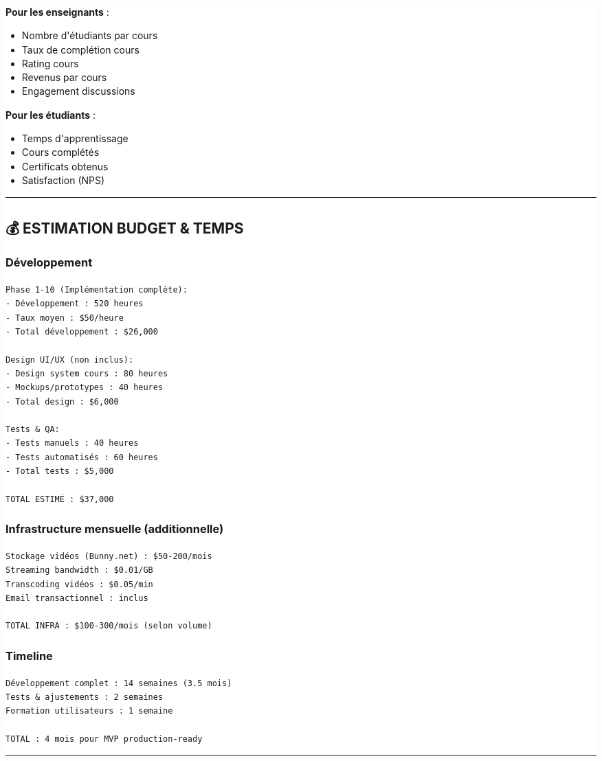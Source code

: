 **Pour les enseignants** :
- Nombre d'étudiants par cours
- Taux de complétion cours
- Rating cours
- Revenus par cours
- Engagement discussions

**Pour les étudiants** :
- Temps d'apprentissage
- Cours complétés
- Certificats obtenus
- Satisfaction (NPS)

---

## 💰 ESTIMATION BUDGET & TEMPS

### Développement
```
Phase 1-10 (Implémentation complète):
- Développement : 520 heures
- Taux moyen : $50/heure
- Total développement : $26,000

Design UI/UX (non inclus):
- Design system cours : 80 heures
- Mockups/prototypes : 40 heures
- Total design : $6,000

Tests & QA:
- Tests manuels : 40 heures
- Tests automatisés : 60 heures
- Total tests : $5,000

TOTAL ESTIMÉ : $37,000
```

### Infrastructure mensuelle (additionnelle)
```
Stockage vidéos (Bunny.net) : $50-200/mois
Streaming bandwidth : $0.01/GB
Transcoding vidéos : $0.05/min
Email transactionnel : inclus

TOTAL INFRA : $100-300/mois (selon volume)
```

### Timeline
```
Développement complet : 14 semaines (3.5 mois)
Tests & ajustements : 2 semaines
Formation utilisateurs : 1 semaine

TOTAL : 4 mois pour MVP production-ready
```

---